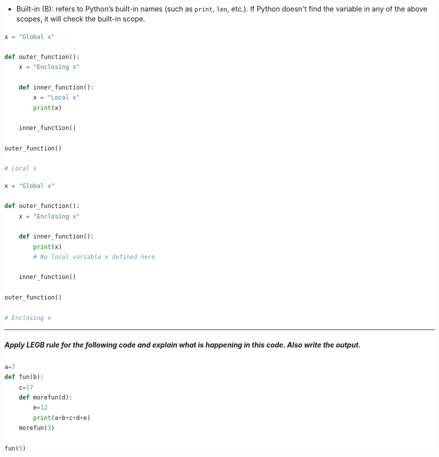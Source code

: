 * Built-in (B): refers to Python’s built-in names (such as `print`, `len`, etc.). If Python doesn't find the variable in any of the above scopes, it will check the built-in scope.

```python
x = "Global x"

def outer_function():
    x = "Enclosing x"
     
    def inner_function():
        x = "Local x"
        print(x)
        
    inner_function()

outer_function()

# Local x
```

```python
x = "Global x"

def outer_function():
    x = "Enclosing x"
    
    def inner_function():
        print(x)  
        # No local variable x defined here
    
    inner_function()

outer_function()

# Enclosing x
```

____

##### Apply LEGB rule for the following code and explain what is happening in this code. Also write the output.

```python
a=7
def fun(b):
	c=17
	def morefun(d):
		e=12
		print(a+b+c+d+e)
	morefun(3)

fun(5)
```
